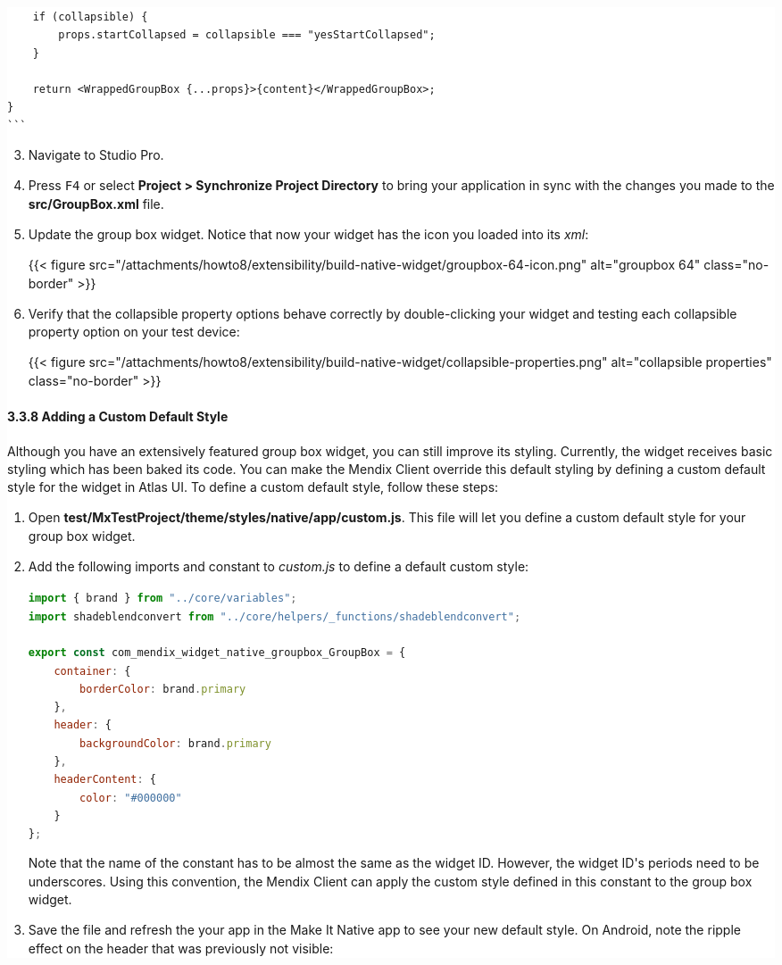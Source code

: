         if (collapsible) {
            props.startCollapsed = collapsible === "yesStartCollapsed";
        }

        return <WrappedGroupBox {...props}>{content}</WrappedGroupBox>;
    }
    ```

3. Navigate to Studio Pro.
4. Press <kbd>F4</kbd> or select **Project > Synchronize Project Directory** to bring your application in sync with the changes you made to the **src/GroupBox.xml** file.
5. Update the group box widget. Notice that now your widget has the icon you loaded into its *xml*:

    {{< figure src="/attachments/howto8/extensibility/build-native-widget/groupbox-64-icon.png" alt="groupbox 64" class="no-border" >}}

6. Verify that the collapsible property options behave correctly by double-clicking your widget and testing each collapsible property option on your test device:

    {{< figure src="/attachments/howto8/extensibility/build-native-widget/collapsible-properties.png" alt="collapsible properties" class="no-border" >}}

#### 3.3.8 Adding a Custom Default Style

Although you have an extensively featured group box widget, you can still improve its styling. Currently, the widget receives basic styling which has been baked its code. You can make the Mendix Client override this default styling by defining a custom default style for the widget in Atlas UI. To define a custom default style, follow these steps:

1. Open **test/MxTestProject/theme/styles/native/app/custom.js**. This file will let you define a custom default style for your group box widget.

2. Add the following imports and constant to *custom.js* to define a default custom style:

    ```js
    import { brand } from "../core/variables";
    import shadeblendconvert from "../core/helpers/_functions/shadeblendconvert";

    export const com_mendix_widget_native_groupbox_GroupBox = {
        container: {
            borderColor: brand.primary
        },
        header: {
            backgroundColor: brand.primary
        },
        headerContent: {
            color: "#000000"
        }
    };
    ```

    Note that the name of the constant has to be almost the same as the widget ID. However, the widget ID's periods need to be underscores. Using this convention, the Mendix Client can apply the custom style defined in this constant to the group box widget.

3. Save the file and refresh the your app in the Make It Native app to see your new default style. On Android, note the ripple effect on the header that was previously not visible:
